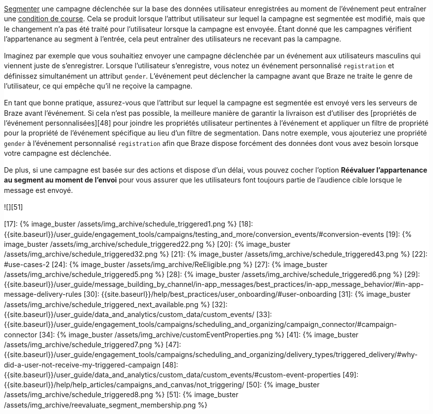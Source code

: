 [Segmenter]({{site.baseurl}}/user_guide/engagement_tools/segments/) une campagne déclenchée sur la base des données utilisateur enregistrées au moment de l’événement peut entraîner une [condition de course]({{site.baseurl}}/help/best_practices/race_conditions/#race-conditions). Cela se produit lorsque l’attribut utilisateur sur lequel la campagne est segmentée est modifié, mais que le changement n’a pas été traité pour l’utilisateur lorsque la campagne est envoyée. Étant donné que les campagnes vérifient l’appartenance au segment à l’entrée, cela peut entraîner des utilisateurs ne recevant pas la campagne.

Imaginez par exemple que vous souhaitiez envoyer une campagne déclenchée par un événement aux utilisateurs masculins qui viennent juste de s’enregistrer. Lorsque l’utilisateur s’enregistre, vous notez un événement personnalisé `registration` et définissez simultanément un attribut `gender`. L’événement peut déclencher la campagne avant que Braze ne traite le genre de l’utilisateur, ce qui empêche qu’il ne reçoive la campagne.

En tant que bonne pratique, assurez-vous que l’attribut sur lequel la campagne est segmentée est envoyé vers les serveurs de Braze avant l’événement. Si cela n’est pas possible, la meilleure manière de garantir la livraison est d’utiliser des [propriétés de l’événement personnalisées][48] pour joindre les propriétés utilisateur pertinentes à l’événement et appliquer un filtre de propriété pour la propriété de l’événement spécifique au lieu d’un filtre de segmentation. Dans notre exemple, vous ajouteriez une propriété `gender` à l’événement personnalisé `registration` afin que Braze dispose forcément des données dont vous avez besoin lorsque votre campagne est déclenchée.

De plus, si une campagne est basée sur des actions et dispose d’un délai, vous pouvez cocher l’option **Réévaluer l’appartenance au segment au moment de l’envoi** pour vous assurer que les utilisateurs font toujours partie de l’audience cible lorsque le message est envoyé.

![][51]

[5]: #local-time-zone-campaigns
[8]: {{site.baseurl}}/user_guide/intelligence/intelligent_timing/
[17]: {% image_buster /assets/img_archive/schedule_triggered1.png %}
[18]: {{site.baseurl}}/user_guide/engagement_tools/campaigns/testing_and_more/conversion_events/#conversion-events
[19]: {% image_buster /assets/img_archive/schedule_triggered22.png %}
[20]: {% image_buster /assets/img_archive/schedule_triggered32.png %}
[21]: {% image_buster /assets/img_archive/schedule_triggered43.png %}
[22]: #use-cases-2
[24]: {% image_buster /assets/img_archive/ReEligible.png %}
[27]: {% image_buster /assets/img_archive/schedule_triggered5.png %}
[28]: {% image_buster /assets/img_archive/schedule_triggered6.png %}
[29]: {{site.baseurl}}/user_guide/message_building_by_channel/in-app_messages/best_practices/in-app_message_behavior/#in-app-message-delivery-rules
[30]: {{site.baseurl}}/help/best_practices/user_onboarding/#user-onboarding
[31]: {% image_buster /assets/img_archive/schedule_triggered_next_available.png %}
[32]: {{site.baseurl}}/user_guide/data_and_analytics/custom_data/custom_events/
[33]: {{site.baseurl}}/user_guide/engagement_tools/campaigns/scheduling_and_organizing/campaign_connector/#campaign-connector
[34]: {% image_buster /assets/img_archive/customEventProperties.png %}
[41]: {% image_buster /assets/img_archive/schedule_triggered7.png %}
[47]: {{site.baseurl}}/user_guide/engagement_tools/campaigns/scheduling_and_organizing/delivery_types/triggered_delivery/#why-did-a-user-not-receive-my-triggered-campaign
[48]: {{site.baseurl}}/user_guide/data_and_analytics/custom_data/custom_events/#custom-event-properties
[49]: {{site.baseurl}}/help/help_articles/campaigns_and_canvas/not_triggering/
[50]: {% image_buster /assets/img_archive/schedule_triggered8.png %}
[51]: {% image_buster /assets/img_archive/reevaluate_segment_membership.png %}
